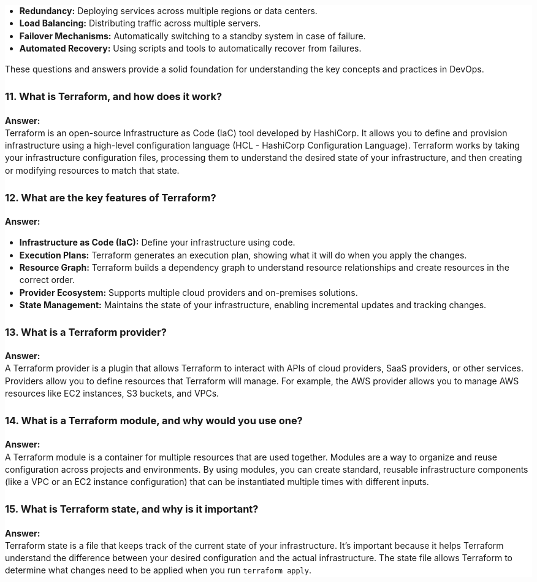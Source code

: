 -   **Redundancy:** Deploying services across multiple regions or data centers.
-   **Load Balancing:** Distributing traffic across multiple servers.
-   **Failover Mechanisms:** Automatically switching to a standby system in case of failure.
-   **Automated Recovery:** Using scripts and tools to automatically recover from failures.

These questions and answers provide a solid foundation for understanding the key concepts and practices in DevOps.

### 11. **What is Terraform, and how does it work?**

**Answer:**  
Terraform is an open-source Infrastructure as Code (IaC) tool developed by HashiCorp. It allows you to define and provision infrastructure using a high-level configuration language (HCL - HashiCorp Configuration Language). Terraform works by taking your infrastructure configuration files, processing them to understand the desired state of your infrastructure, and then creating or modifying resources to match that state.

### 12. **What are the key features of Terraform?**

**Answer:**

-   **Infrastructure as Code (IaC):** Define your infrastructure using code.
-   **Execution Plans:** Terraform generates an execution plan, showing what it will do when you apply the changes.
-   **Resource Graph:** Terraform builds a dependency graph to understand resource relationships and create resources in the correct order.
-   **Provider Ecosystem:** Supports multiple cloud providers and on-premises solutions.
-   **State Management:** Maintains the state of your infrastructure, enabling incremental updates and tracking changes.

### 13. **What is a Terraform provider?**

**Answer:**  
A Terraform provider is a plugin that allows Terraform to interact with APIs of cloud providers, SaaS providers, or other services. Providers allow you to define resources that Terraform will manage. For example, the AWS provider allows you to manage AWS resources like EC2 instances, S3 buckets, and VPCs.

### 14. **What is a Terraform module, and why would you use one?**

**Answer:**  
A Terraform module is a container for multiple resources that are used together. Modules are a way to organize and reuse configuration across projects and environments. By using modules, you can create standard, reusable infrastructure components (like a VPC or an EC2 instance configuration) that can be instantiated multiple times with different inputs.

### 15. **What is Terraform state, and why is it important?**

**Answer:**  
Terraform state is a file that keeps track of the current state of your infrastructure. It’s important because it helps Terraform understand the difference between your desired configuration and the actual infrastructure. The state file allows Terraform to determine what changes need to be applied when you run `terraform apply`.
